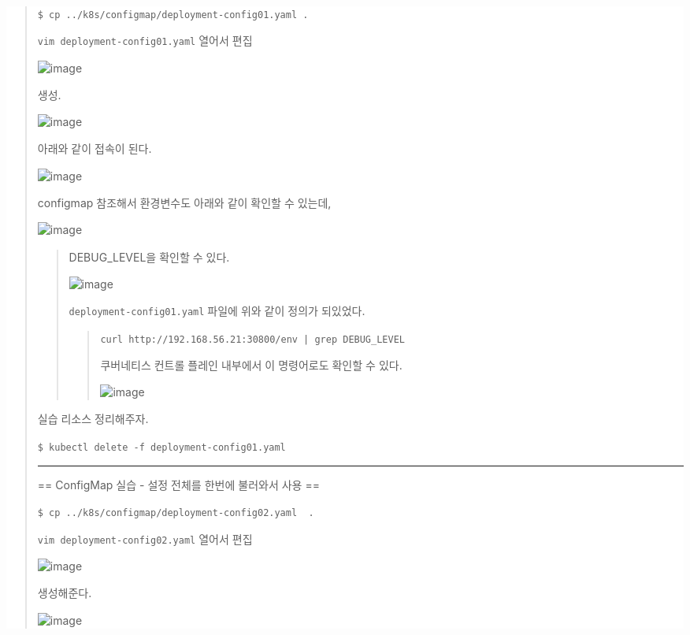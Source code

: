 >
> ```
> $ cp ../k8s/configmap/deployment-config01.yaml .
> ```
>
> `vim deployment-config01.yaml` 열어서 편집
>
> ![image](https://user-images.githubusercontent.com/78403443/190544923-cec14439-7708-4d08-9c36-de1bd02f7433.png)
>
> 생성.
>
> ![image](https://user-images.githubusercontent.com/78403443/190545065-0b731d47-f7c7-4c98-9f42-52e72c6cfd11.png)
>
> 아래와 같이 접속이 된다.
>
> ![image](https://user-images.githubusercontent.com/78403443/190545388-4e0879bb-b38b-42ef-8295-e582933440e1.png)
>
> configmap 참조해서 환경변수도 아래와 같이 확인할 수 있는데,
>
> ![image](https://user-images.githubusercontent.com/78403443/190545300-476cbd85-0dc9-4fb5-a1a4-61d226d5c7d1.png)
>
> > DEBUG_LEVEL을 확인할 수 있다.
> >
> > ![image](https://user-images.githubusercontent.com/78403443/190545631-d5962746-19ce-4511-ae38-185a402113d2.png)
> >
> > `deployment-config01.yaml` 파일에 위와 같이 정의가 되있었다.
> >
> > > ```
> > > curl http://192.168.56.21:30800/env | grep DEBUG_LEVEL
> > > ```
> > >
> > > 쿠버네티스 컨트롤 플레인 내부에서 이 명령어로도 확인할 수 있다.
> > >
> > > ![image](https://user-images.githubusercontent.com/78403443/190545759-4f42a4a1-ce3c-4aef-955b-8261c97c49d0.png)
>
> 실습 리소스 정리해주자.
>
> ```
> $ kubectl delete -f deployment-config01.yaml
> ```
>
> ---
>
> == ConfigMap 실습 - 설정 전체를 한번에 불러와서 사용 ==
>
> ```
> $ cp ../k8s/configmap/deployment-config02.yaml  .
> ```
>
> `vim deployment-config02.yaml` 열어서 편집
>
> ![image](https://user-images.githubusercontent.com/78403443/190546064-b90830ee-327d-4560-99a9-09b66e690657.png)
>
> 생성해준다.
>
> ![image](https://user-images.githubusercontent.com/78403443/190546180-e587139c-7a06-49ca-befa-0ef13630e0a3.png)
